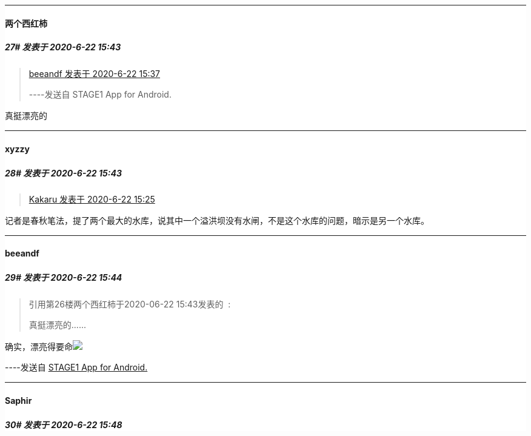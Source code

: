 




*****

####  两个西红柿  
##### 27#       发表于 2020-6-22 15:43



<blockquote><a href="httphttps://bbs.saraba1st.com/2b/forum.php?mod=redirect&amp;goto=findpost&amp;pid=47904562&amp;ptid=1943353" target="_blank">beeandf 发表于 2020-6-22 15:37</a>

----发送自 STAGE1 App for Android.</blockquote>
真挺漂亮的







*****

####  xyzzy  
##### 28#       发表于 2020-6-22 15:43



<blockquote><a href="httphttps://bbs.saraba1st.com/2b/forum.php?mod=redirect&amp;goto=findpost&amp;pid=47904422&amp;ptid=1943353" target="_blank">Kakaru 发表于 2020-6-22 15:25</a></blockquote>
记者是春秋笔法，提了两个最大的水库，说其中一个溢洪坝没有水闸，不是这个水库的问题，暗示是另一个水库。







*****

####  beeandf  
##### 29#       发表于 2020-6-22 15:44



<blockquote>引用第26楼两个西红柿于2020-06-22 15:43发表的  :

真挺漂亮的......</blockquote>

确实，漂亮得要命<img src="https://static.saraba1st.com/image/smiley/face2017/068.png" referrerpolicy="no-referrer">



----发送自 [STAGE1 App for Android.](http://stage1.5j4m.com/?1.32)







*****

####  Saphir  
##### 30#       发表于 2020-6-22 15:48
